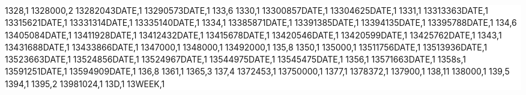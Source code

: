 1328,1
1328000,2
13282043DATE,1
13290573DATE,1
133,6
1330,1
13300857DATE,1
13304625DATE,1
1331,1
13313363DATE,1
13315621DATE,1
13331314DATE,1
13335140DATE,1
1334,1
13385871DATE,1
13391385DATE,1
13394135DATE,1
13395788DATE,1
134,6
13405084DATE,1
13411928DATE,1
13412432DATE,1
13415678DATE,1
13420546DATE,1
13420599DATE,1
13425762DATE,1
1343,1
13431688DATE,1
13433866DATE,1
1347000,1
1348000,1
13492000,1
135,8
1350,1
135000,1
13511756DATE,1
13513936DATE,1
13523663DATE,1
13524856DATE,1
13524967DATE,1
13544975DATE,1
13545475DATE,1
1356,1
13571663DATE,1
1358s,1
13591251DATE,1
13594909DATE,1
136,8
1361,1
1365,3
137,4
1372453,1
13750000,1
1377,1
1378372,1
137900,1
138,11
138000,1
139,5
1394,1
1395,2
13981024,1
13D,1
13WEEK,1